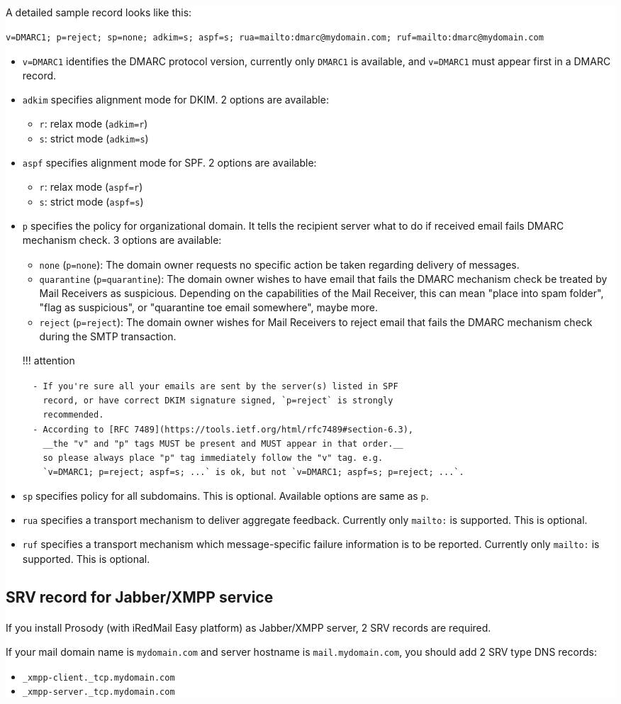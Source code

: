 A detailed sample record looks like this:

```
v=DMARC1; p=reject; sp=none; adkim=s; aspf=s; rua=mailto:dmarc@mydomain.com; ruf=mailto:dmarc@mydomain.com
```

* `v=DMARC1` identifies the DMARC protocol version, currently only `DMARC1` is
  available, and `v=DMARC1` must appear first in a DMARC record.
* `adkim` specifies alignment mode for DKIM. 2 options are available:
    * `r`: relax mode (`adkim=r`)
    * `s`: strict mode (`adkim=s`)
* `aspf` specifies alignment mode for SPF. 2 options are available:
    * `r`: relax mode (`aspf=r`)
    * `s`: strict mode (`aspf=s`)
* `p` specifies the policy for organizational domain. It tells the recipient
  server what to do if received email fails DMARC mechanism check. 3 options
  are available:

    * `none` (`p=none`): The domain owner requests no specific action be taken regarding
      delivery of messages.
    * `quarantine` (`p=quarantine`): The domain owner wishes to have email that fails the DMARC
      mechanism check be treated by Mail Receivers as suspicious. Depending on
      the capabilities of the Mail Receiver, this can mean "place into spam
      folder", "flag as suspicious", or "quarantine toe email somewhere", maybe more.
    * `reject` (`p=reject`): The domain owner wishes for Mail Receivers to reject
      email that fails the DMARC mechanism check during the SMTP transaction.

    !!! attention

        - If you're sure all your emails are sent by the server(s) listed in SPF
          record, or have correct DKIM signature signed, `p=reject` is strongly
          recommended.
        - According to [RFC 7489](https://tools.ietf.org/html/rfc7489#section-6.3),
          __the "v" and "p" tags MUST be present and MUST appear in that order.__
          so please always place "p" tag immediately follow the "v" tag. e.g.
          `v=DMARC1; p=reject; aspf=s; ...` is ok, but not `v=DMARC1; aspf=s; p=reject; ...`.

* `sp` specifies policy for all subdomains. This is optional. Available options
  are same as `p`.
* `rua` specifies a transport mechanism to deliver aggregate feedback. Currently
  only `mailto:` is supported. This is optional.
* `ruf` specifies a transport mechanism which message-specific failure
  information is to be reported. Currently only `mailto:` is supported. This is
  optional.

## SRV record for Jabber/XMPP service

If you install Prosody (with iRedMail Easy platform) as Jabber/XMPP server,
2 SRV records are required.

If your mail domain name is `mydomain.com` and server hostname is
`mail.mydomain.com`, you should add 2 SRV type DNS records:

- `_xmpp-client._tcp.mydomain.com`
- `_xmpp-server._tcp.mydomain.com`
